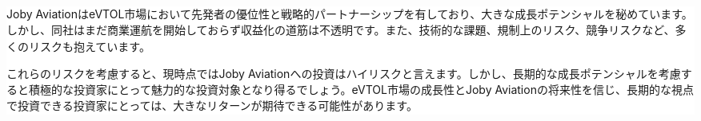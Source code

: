 Joby AviationはeVTOL市場において先発者の優位性と戦略的パートナーシップを有しており、大きな成長ポテンシャルを秘めています。しかし、同社はまだ商業運航を開始しておらず収益化の道筋は不透明です。また、技術的な課題、規制上のリスク、競争リスクなど、多くのリスクも抱えています。

これらのリスクを考慮すると、現時点ではJoby Aviationへの投資はハイリスクと言えます。しかし、長期的な成長ポテンシャルを考慮すると積極的な投資家にとって魅力的な投資対象となり得るでしょう。eVTOL市場の成長性とJoby Aviationの将来性を信じ、長期的な視点で投資できる投資家にとっては、大きなリターンが期待できる可能性があります。
